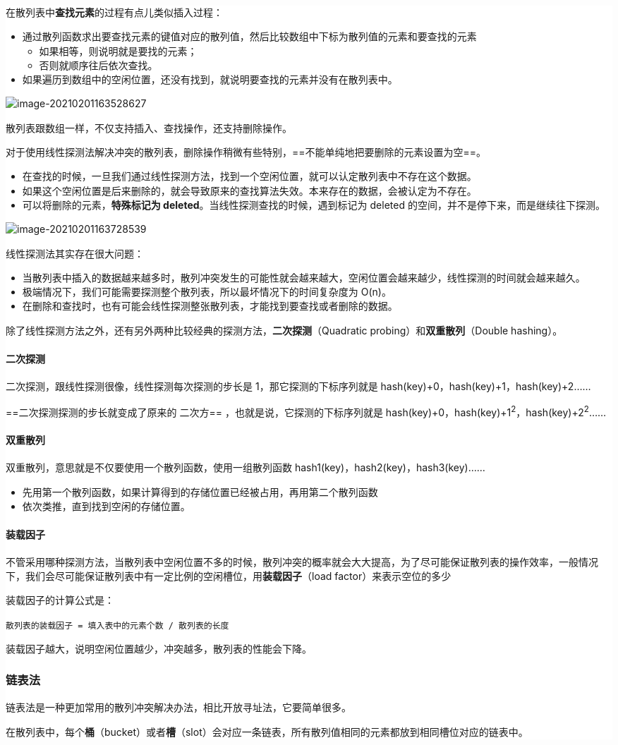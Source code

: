 在散列表中**查找元素**的过程有点儿类似插入过程：

- 通过散列函数求出要查找元素的键值对应的散列值，然后比较数组中下标为散列值的元素和要查找的元素
  - 如果相等，则说明就是要找的元素；
  - 否则就顺序往后依次查找。
- 如果遍历到数组中的空闲位置，还没有找到，就说明要查找的元素并没有在散列表中。

![image-20210201163528627](https://aliyun-typora-img.oss-cn-beijing.aliyuncs.com/imgs/20210201163528.png)

散列表跟数组一样，不仅支持插入、查找操作，还支持删除操作。

对于使用线性探测法解决冲突的散列表，删除操作稍微有些特别，==不能单纯地把要删除的元素设置为空==。

- 在查找的时候，一旦我们通过线性探测方法，找到一个空闲位置，就可以认定散列表中不存在这个数据。
- 如果这个空闲位置是后来删除的，就会导致原来的查找算法失效。本来存在的数据，会被认定为不存在。
- 可以将删除的元素，**特殊标记为 deleted**。当线性探测查找的时候，遇到标记为 deleted 的空间，并不是停下来，而是继续往下探测。

![image-20210201163728539](https://aliyun-typora-img.oss-cn-beijing.aliyuncs.com/imgs/20210201163728.png)

线性探测法其实存在很大问题：

- 当散列表中插入的数据越来越多时，散列冲突发生的可能性就会越来越大，空闲位置会越来越少，线性探测的时间就会越来越久。
- 极端情况下，我们可能需要探测整个散列表，所以最坏情况下的时间复杂度为 O(n)。
- 在删除和查找时，也有可能会线性探测整张散列表，才能找到要查找或者删除的数据。

除了线性探测方法之外，还有另外两种比较经典的探测方法，**二次探测**（Quadratic probing）和**双重散列**（Double hashing）。

#### 二次探测

二次探测，跟线性探测很像，线性探测每次探测的步长是 1，那它探测的下标序列就是 hash(key)+0，hash(key)+1，hash(key)+2……

==二次探测探测的步长就变成了原来的 二次方== ，也就是说，它探测的下标序列就是 hash(key)+0，hash(key)+$1^2$，hash(key)+$2^2$……

#### 双重散列

双重散列，意思就是不仅要使用一个散列函数，使用一组散列函数 hash1(key)，hash2(key)，hash3(key)……

- 先用第一个散列函数，如果计算得到的存储位置已经被占用，再用第二个散列函数
- 依次类推，直到找到空闲的存储位置。

#### 装载因子

不管采用哪种探测方法，当散列表中空闲位置不多的时候，散列冲突的概率就会大大提高，为了尽可能保证散列表的操作效率，一般情况下，我们会尽可能保证散列表中有一定比例的空闲槽位，用**装载因子**（load factor）来表示空位的多少

装载因子的计算公式是：

```
散列表的装载因子 = 填入表中的元素个数 / 散列表的长度
```

装载因子越大，说明空闲位置越少，冲突越多，散列表的性能会下降。

### 链表法

链表法是一种更加常用的散列冲突解决办法，相比开放寻址法，它要简单很多。

在散列表中，每个**桶**（bucket）或者**槽**（slot）会对应一条链表，所有散列值相同的元素都放到相同槽位对应的链表中。

